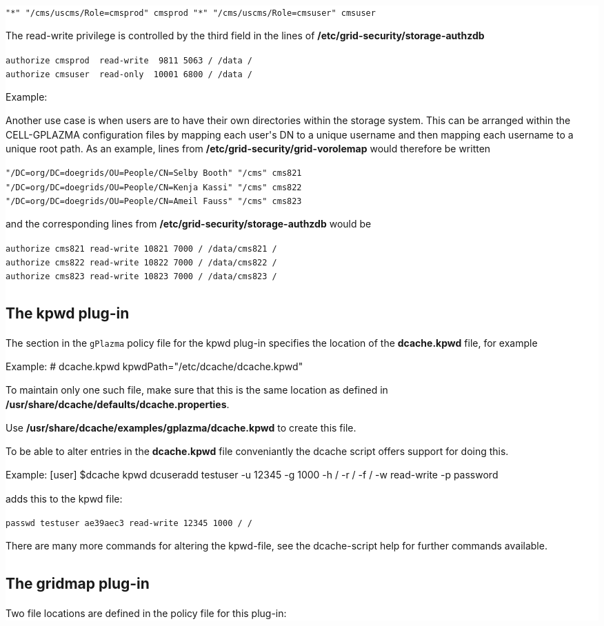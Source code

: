     "*" "/cms/uscms/Role=cmsprod" cmsprod "*" "/cms/uscms/Role=cmsuser" cmsuser

The read-write privilege is controlled by the third field in the lines of **/etc/grid-security/storage-authzdb**

    authorize cmsprod  read-write  9811 5063 / /data /
    authorize cmsuser  read-only  10001 6800 / /data /

Example:

Another use case is when users are to have their own directories within the storage system. This can be arranged within the CELL-GPLAZMA configuration files by mapping each user's DN to a unique username and then mapping each username to a unique root path. As an example, lines from **/etc/grid-security/grid-vorolemap** would therefore be written

    "/DC=org/DC=doegrids/OU=People/CN=Selby Booth" "/cms" cms821
    "/DC=org/DC=doegrids/OU=People/CN=Kenja Kassi" "/cms" cms822
    "/DC=org/DC=doegrids/OU=People/CN=Ameil Fauss" "/cms" cms823

and the corresponding lines from **/etc/grid-security/storage-authzdb** would be

    authorize cms821 read-write 10821 7000 / /data/cms821 /
    authorize cms822 read-write 10822 7000 / /data/cms822 /
    authorize cms823 read-write 10823 7000 / /data/cms823 /

The kpwd plug-in
----------------

The section in the `gPlazma` policy file for the kpwd plug-in specifies the location of the **dcache.kpwd** file, for example

Example:
    # dcache.kpwd
    kpwdPath="/etc/dcache/dcache.kpwd"

 To maintain only one such file, make sure that this is the same location as defined in **/usr/share/dcache/defaults/dcache.properties**.

Use **/usr/share/dcache/examples/gplazma/dcache.kpwd** to create this file.

To be able to alter entries in the **dcache.kpwd** file conveniantly the dcache script offers support for doing this. 

Example:
    [user] $dcache kpwd dcuseradd testuser -u 12345 -g 1000 -h / -r / -f / -w read-write -p password

adds this to the kpwd file:

    passwd testuser ae39aec3 read-write 12345 1000 / /

There are many more commands for altering the kpwd-file, see the dcache-script help for further commands available.

The gridmap plug-in
-------------------

Two file locations are defined in the policy file for this plug-in:


  [vorolemap]: #cf-gplazma-plug-inconfig-vorolemap-gridvorolemap
  [section\_title]: #cf-gplazma-plug-inconfig-voauth
  [`storage-authdb`]: #cf-gplazma-plug-inconfig-authzdb
  [`voms-proxy-init`]: #cb-voms-proxy-glite
  [1]: #cf-gplazma-gp2-configuration-plug-ins
  [2]: #cf-gplazma-kpwd